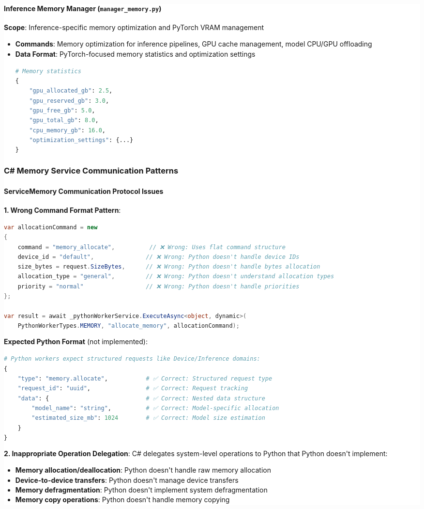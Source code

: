 #### **Inference Memory Manager** (`manager_memory.py`)
**Scope**: Inference-specific memory optimization and PyTorch VRAM management
- **Commands**: Memory optimization for inference pipelines, GPU cache management, model CPU/GPU offloading
- **Data Format**: PyTorch-focused memory statistics and optimization settings
  ```python
  # Memory statistics
  {
      "gpu_allocated_gb": 2.5,
      "gpu_reserved_gb": 3.0,
      "gpu_free_gb": 5.0,
      "gpu_total_gb": 8.0,
      "cpu_memory_gb": 16.0,
      "optimization_settings": {...}
  }
  ```

### C# Memory Service Communication Patterns

#### **ServiceMemory** Communication Protocol Issues

**1. Wrong Command Format Pattern**:
```csharp
var allocationCommand = new
{
    command = "memory_allocate",          // ❌ Wrong: Uses flat command structure
    device_id = "default",               // ❌ Wrong: Python doesn't handle device IDs
    size_bytes = request.SizeBytes,      // ❌ Wrong: Python doesn't handle bytes allocation
    allocation_type = "general",         // ❌ Wrong: Python doesn't understand allocation types
    priority = "normal"                  // ❌ Wrong: Python doesn't handle priorities
};

var result = await _pythonWorkerService.ExecuteAsync<object, dynamic>(
    PythonWorkerTypes.MEMORY, "allocate_memory", allocationCommand);
```

**Expected Python Format** (not implemented):
```python
# Python workers expect structured requests like Device/Inference domains:
{
    "type": "memory.allocate",           # ✅ Correct: Structured request type
    "request_id": "uuid",                # ✅ Correct: Request tracking
    "data": {                            # ✅ Correct: Nested data structure
        "model_name": "string",          # ✅ Correct: Model-specific allocation
        "estimated_size_mb": 1024        # ✅ Correct: Model size estimation
    }
}
```

**2. Inappropriate Operation Delegation**:
C# delegates system-level operations to Python that Python doesn't implement:
- **Memory allocation/deallocation**: Python doesn't handle raw memory allocation
- **Device-to-device transfers**: Python doesn't manage device transfers
- **Memory defragmentation**: Python doesn't implement system defragmentation
- **Memory copy operations**: Python doesn't handle memory copying
